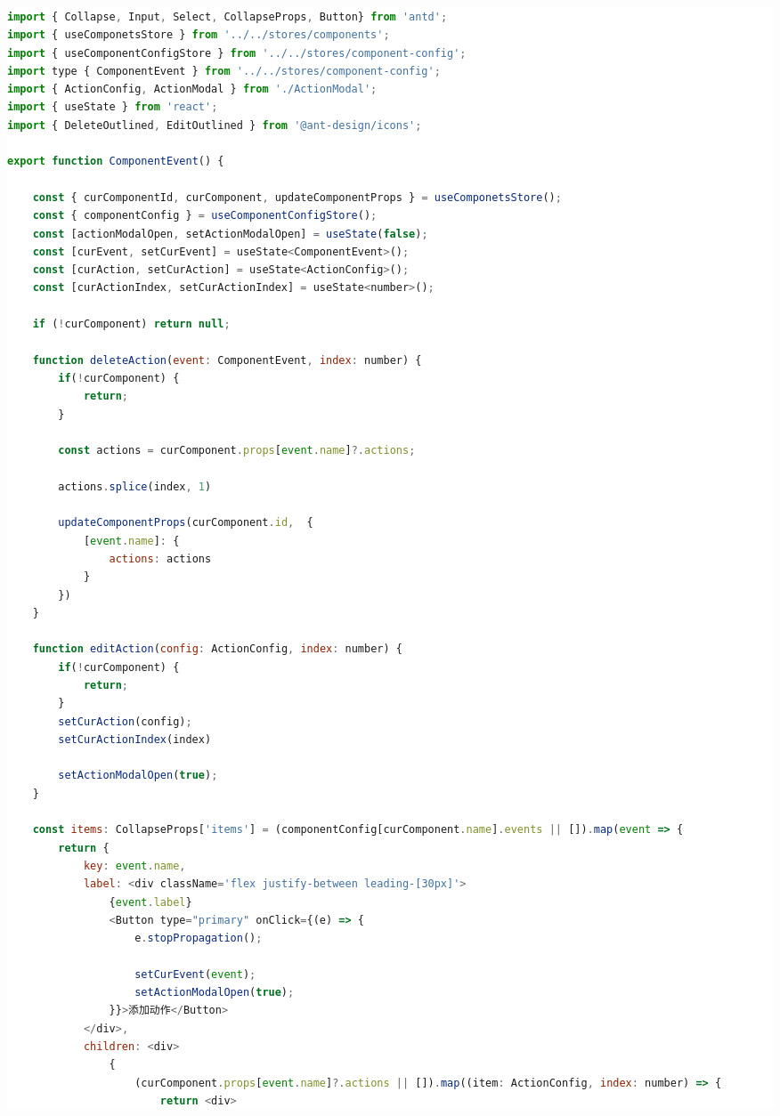 ```javascript
import { Collapse, Input, Select, CollapseProps, Button} from 'antd';
import { useComponetsStore } from '../../stores/components';
import { useComponentConfigStore } from '../../stores/component-config';
import type { ComponentEvent } from '../../stores/component-config';
import { ActionConfig, ActionModal } from './ActionModal';
import { useState } from 'react';
import { DeleteOutlined, EditOutlined } from '@ant-design/icons';

export function ComponentEvent() {

    const { curComponentId, curComponent, updateComponentProps } = useComponetsStore();
    const { componentConfig } = useComponentConfigStore();
    const [actionModalOpen, setActionModalOpen] = useState(false);
    const [curEvent, setCurEvent] = useState<ComponentEvent>();
    const [curAction, setCurAction] = useState<ActionConfig>();
    const [curActionIndex, setCurActionIndex] = useState<number>();

    if (!curComponent) return null;

    function deleteAction(event: ComponentEvent, index: number) {
        if(!curComponent) {
            return;
        }

        const actions = curComponent.props[event.name]?.actions;

        actions.splice(index, 1)

        updateComponentProps(curComponent.id,  { 
            [event.name]: { 
                actions: actions
            }
        })
    }

    function editAction(config: ActionConfig, index: number) {
        if(!curComponent) {
            return;
        }
        setCurAction(config);
        setCurActionIndex(index)

        setActionModalOpen(true);
    }

    const items: CollapseProps['items'] = (componentConfig[curComponent.name].events || []).map(event => {
        return {
            key: event.name,
            label: <div className='flex justify-between leading-[30px]'>
                {event.label}
                <Button type="primary" onClick={(e) => {
                    e.stopPropagation();

                    setCurEvent(event);
                    setActionModalOpen(true);
                }}>添加动作</Button>
            </div>,
            children: <div>
                {
                    (curComponent.props[event.name]?.actions || []).map((item: ActionConfig, index: number) => {
                        return <div>
```